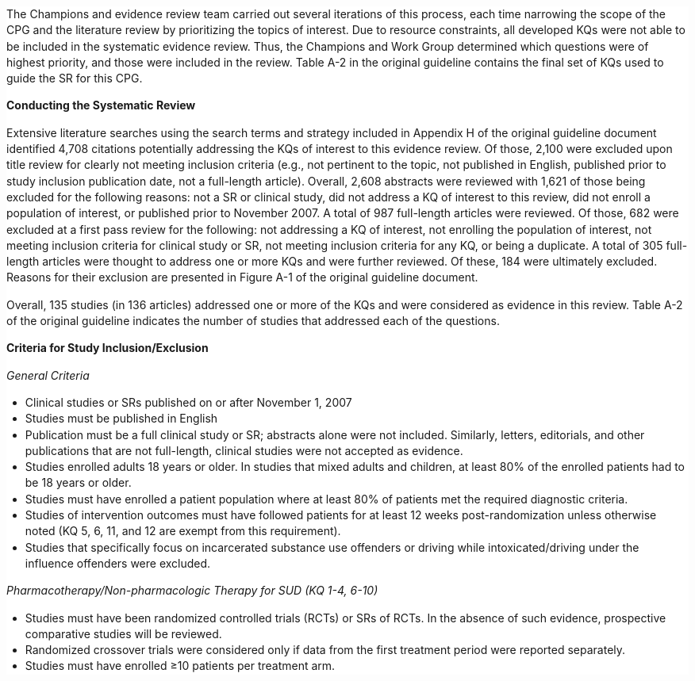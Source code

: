 The Champions and evidence review team carried out several iterations of this process, each time narrowing the scope of the CPG and the literature review by prioritizing the topics of interest. Due to resource constraints, all developed KQs were not able to be included in the systematic evidence review. Thus, the Champions and Work Group determined which questions were of highest priority, and those were included in the review. Table A-2 in the original guideline contains the final set of KQs used to guide the SR for this CPG.

**Conducting the Systematic Review**

Extensive literature searches using the search terms and strategy included in Appendix H of the original guideline document identified 4,708 citations potentially addressing the KQs of interest to this evidence review. Of those, 2,100 were excluded upon title review for clearly not meeting inclusion criteria (e.g., not pertinent to the topic, not published in English, published prior to study inclusion publication date, not a full-length article). Overall, 2,608 abstracts were reviewed with 1,621 of those being excluded for the following reasons: not a SR or clinical study, did not address a KQ of interest to this review, did not enroll a population of interest, or published prior to November 2007. A total of 987 full-length articles were reviewed. Of those, 682 were excluded at a first pass review for the following: not addressing a KQ of interest, not enrolling the population of interest, not meeting inclusion criteria for clinical study or SR, not meeting inclusion criteria for any KQ, or being a duplicate. A total of 305 full-length articles were thought to address one or more KQs and were further reviewed. Of these, 184 were ultimately excluded. Reasons for their exclusion are presented in Figure A-1 of the original guideline document.

Overall, 135 studies (in 136 articles) addressed one or more of the KQs and were considered as evidence in this review. Table A-2 of the original guideline indicates the number of studies that addressed each of the questions.

**Criteria for Study Inclusion/Exclusion**

_General Criteria_

  * Clinical studies or SRs published on or after November 1, 2007 
  * Studies must be published in English 
  * Publication must be a full clinical study or SR; abstracts alone were not included. Similarly, letters, editorials, and other publications that are not full-length, clinical studies were not accepted as evidence. 
  * Studies enrolled adults 18 years or older. In studies that mixed adults and children, at least 80% of the enrolled patients had to be 18 years or older. 
  * Studies must have enrolled a patient population where at least 80% of patients met the required diagnostic criteria. 
  * Studies of intervention outcomes must have followed patients for at least 12 weeks post-randomization unless otherwise noted (KQ 5, 6, 11, and 12 are exempt from this requirement). 
  * Studies that specifically focus on incarcerated substance use offenders or driving while intoxicated/driving under the influence offenders were excluded. 



_Pharmacotherapy/Non-pharmacologic Therapy for SUD (KQ 1-4, 6-10)_

  * Studies must have been randomized controlled trials (RCTs) or SRs of RCTs. In the absence of such evidence, prospective comparative studies will be reviewed. 
  * Randomized crossover trials were considered only if data from the first treatment period were reported separately. 
  * Studies must have enrolled ≥10 patients per treatment arm. 

